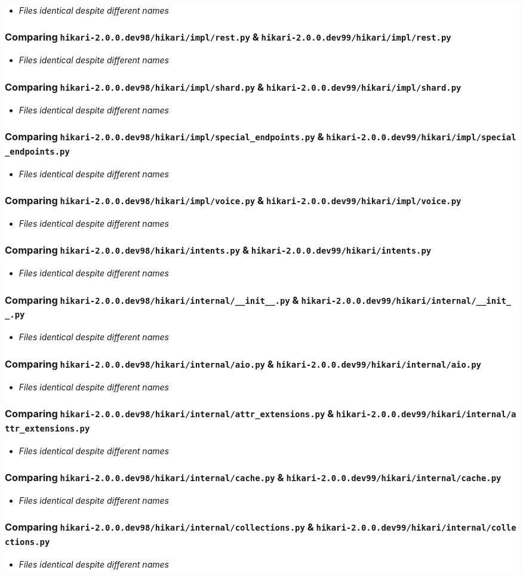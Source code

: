  * *Files identical despite different names*

### Comparing `hikari-2.0.0.dev98/hikari/impl/rest.py` & `hikari-2.0.0.dev99/hikari/impl/rest.py`

 * *Files identical despite different names*

### Comparing `hikari-2.0.0.dev98/hikari/impl/shard.py` & `hikari-2.0.0.dev99/hikari/impl/shard.py`

 * *Files identical despite different names*

### Comparing `hikari-2.0.0.dev98/hikari/impl/special_endpoints.py` & `hikari-2.0.0.dev99/hikari/impl/special_endpoints.py`

 * *Files identical despite different names*

### Comparing `hikari-2.0.0.dev98/hikari/impl/voice.py` & `hikari-2.0.0.dev99/hikari/impl/voice.py`

 * *Files identical despite different names*

### Comparing `hikari-2.0.0.dev98/hikari/intents.py` & `hikari-2.0.0.dev99/hikari/intents.py`

 * *Files identical despite different names*

### Comparing `hikari-2.0.0.dev98/hikari/internal/__init__.py` & `hikari-2.0.0.dev99/hikari/internal/__init__.py`

 * *Files identical despite different names*

### Comparing `hikari-2.0.0.dev98/hikari/internal/aio.py` & `hikari-2.0.0.dev99/hikari/internal/aio.py`

 * *Files identical despite different names*

### Comparing `hikari-2.0.0.dev98/hikari/internal/attr_extensions.py` & `hikari-2.0.0.dev99/hikari/internal/attr_extensions.py`

 * *Files identical despite different names*

### Comparing `hikari-2.0.0.dev98/hikari/internal/cache.py` & `hikari-2.0.0.dev99/hikari/internal/cache.py`

 * *Files identical despite different names*

### Comparing `hikari-2.0.0.dev98/hikari/internal/collections.py` & `hikari-2.0.0.dev99/hikari/internal/collections.py`

 * *Files identical despite different names*
